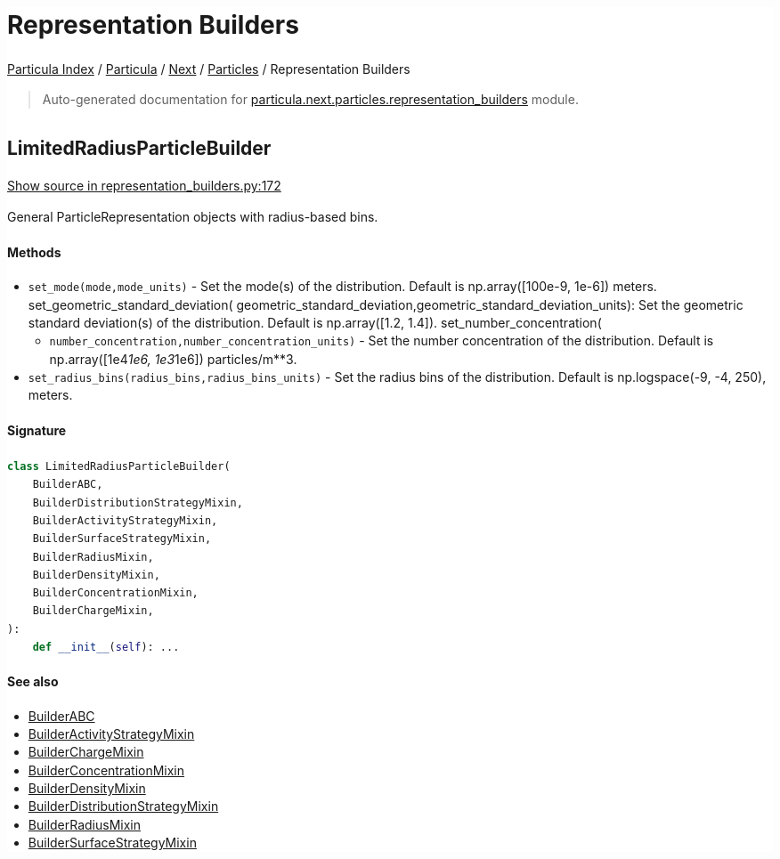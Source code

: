 # Representation Builders

[Particula Index](../../../README.md#particula-index) / [Particula](../../index.md#particula) / [Next](../index.md#next) / [Particles](./index.md#particles) / Representation Builders

> Auto-generated documentation for [particula.next.particles.representation_builders](https://github.com/Gorkowski/particula/blob/main/particula/next/particles/representation_builders.py) module.

## LimitedRadiusParticleBuilder

[Show source in representation_builders.py:172](https://github.com/Gorkowski/particula/blob/main/particula/next/particles/representation_builders.py#L172)

General ParticleRepresentation objects with radius-based bins.

#### Methods

- `set_mode(mode,mode_units)` - Set the mode(s) of the distribution.
    Default is np.array([100e-9, 1e-6]) meters.
set_geometric_standard_deviation(
    geometric_standard_deviation,geometric_standard_deviation_units):
        Set the geometric standard deviation(s) of the distribution.
        Default is np.array([1.2, 1.4]).
set_number_concentration(
    - `number_concentration,number_concentration_units)` - Set the
        number concentration of the distribution. Default is
        np.array([1e4*1e6, 1e3*1e6]) particles/m**3.
- `set_radius_bins(radius_bins,radius_bins_units)` - Set the radius bins
    of the distribution. Default is np.logspace(-9, -4, 250), meters.

#### Signature

```python
class LimitedRadiusParticleBuilder(
    BuilderABC,
    BuilderDistributionStrategyMixin,
    BuilderActivityStrategyMixin,
    BuilderSurfaceStrategyMixin,
    BuilderRadiusMixin,
    BuilderDensityMixin,
    BuilderConcentrationMixin,
    BuilderChargeMixin,
):
    def __init__(self): ...
```

#### See also

- [BuilderABC](../abc_builder.md#builderabc)
- [BuilderActivityStrategyMixin](../abc_builder.md#builderactivitystrategymixin)
- [BuilderChargeMixin](../abc_builder.md#builderchargemixin)
- [BuilderConcentrationMixin](../abc_builder.md#builderconcentrationmixin)
- [BuilderDensityMixin](../abc_builder.md#builderdensitymixin)
- [BuilderDistributionStrategyMixin](../abc_builder.md#builderdistributionstrategymixin)
- [BuilderRadiusMixin](../abc_builder.md#builderradiusmixin)
- [BuilderSurfaceStrategyMixin](../abc_builder.md#buildersurfacestrategymixin)
